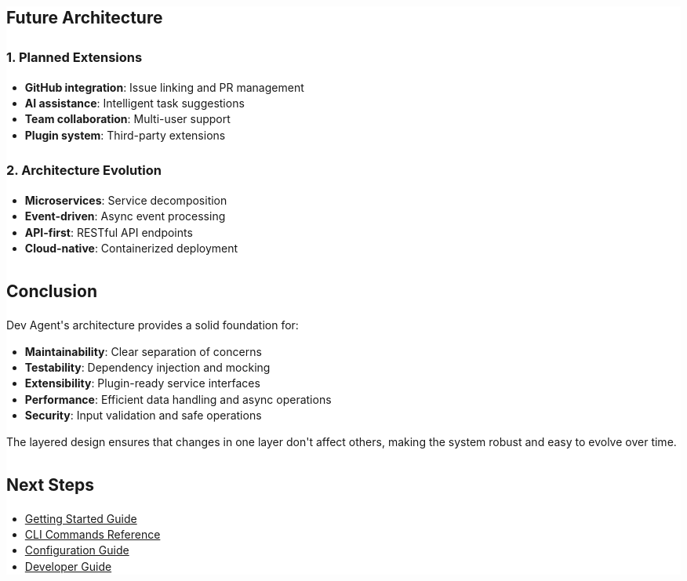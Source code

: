 ## Future Architecture

### 1. Planned Extensions

- **GitHub integration**: Issue linking and PR management
- **AI assistance**: Intelligent task suggestions
- **Team collaboration**: Multi-user support
- **Plugin system**: Third-party extensions

### 2. Architecture Evolution

- **Microservices**: Service decomposition
- **Event-driven**: Async event processing
- **API-first**: RESTful API endpoints
- **Cloud-native**: Containerized deployment

## Conclusion

Dev Agent's architecture provides a solid foundation for:

- **Maintainability**: Clear separation of concerns
- **Testability**: Dependency injection and mocking
- **Extensibility**: Plugin-ready service interfaces
- **Performance**: Efficient data handling and async operations
- **Security**: Input validation and safe operations

The layered design ensures that changes in one layer don't affect others, making the system robust and easy to evolve over time.

## Next Steps

- [Getting Started Guide](01-getting-started.md)
- [CLI Commands Reference](02-cli-commands.md)
- [Configuration Guide](03-configuration.md)
- [Developer Guide](04-developer-guide.md)
